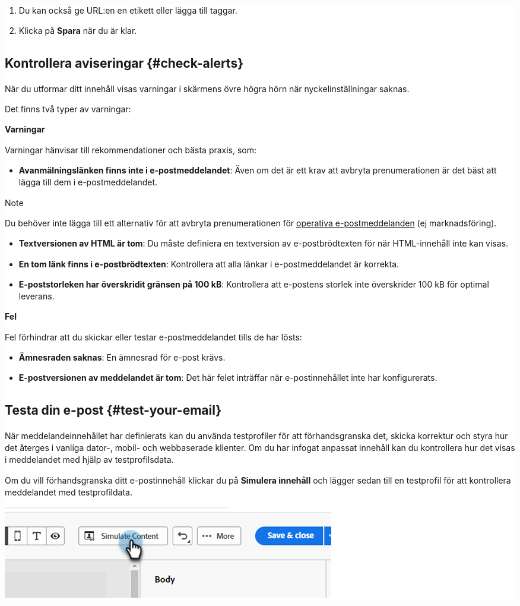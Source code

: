 1. Du kan också ge URL:en en etikett eller lägga till taggar.

1. Klicka på **Spara** när du är klar.

## Kontrollera aviseringar {#check-alerts}

När du utformar ditt innehåll visas varningar i skärmens övre högra hörn när nyckelinställningar saknas.

Det finns två typer av varningar:

**Varningar**

Varningar hänvisar till rekommendationer och bästa praxis, som:

* **Avanmälningslänken finns inte i e-postmeddelandet**: Även om det är ett krav att avbryta prenumerationen är det bäst att lägga till dem i e-postmeddelandet.

>[!NOTE]
>
>Du behöver inte lägga till ett alternativ för att avbryta prenumerationen för [operativa e-postmeddelanden](/help/marketo/product-docs/email-marketing/general/functions-in-the-editor/make-an-email-operational.md) (ej marknadsföring).

* **Textversionen av HTML är tom**: Du måste definiera en textversion av e-postbrödtexten för när HTML-innehåll inte kan visas.

* **En tom länk finns i e-postbrödtexten**: Kontrollera att alla länkar i e-postmeddelandet är korrekta.

* **E-poststorleken har överskridit gränsen på 100 kB**: Kontrollera att e-postens storlek inte överskrider 100 kB för optimal leverans.

**Fel**

Fel förhindrar att du skickar eller testar e-postmeddelandet tills de har lösts:

* **Ämnesraden saknas**: En ämnesrad för e-post krävs.

* **E-postversionen av meddelandet är tom**: Det här felet inträffar när e-postinnehållet inte har konfigurerats.

## Testa din e-post {#test-your-email}

När meddelandeinnehållet har definierats kan du använda testprofiler för att förhandsgranska det, skicka korrektur och styra hur det återges i vanliga dator-, mobil- och webbaserade klienter. Om du har infogat anpassat innehåll kan du kontrollera hur det visas i meddelandet med hjälp av testprofilsdata.

Om du vill förhandsgranska ditt e-postinnehåll klickar du på **Simulera innehåll** och lägger sedan till en testprofil för att kontrollera meddelandet med testprofildata.

![](assets/test-your-email-1.png)
